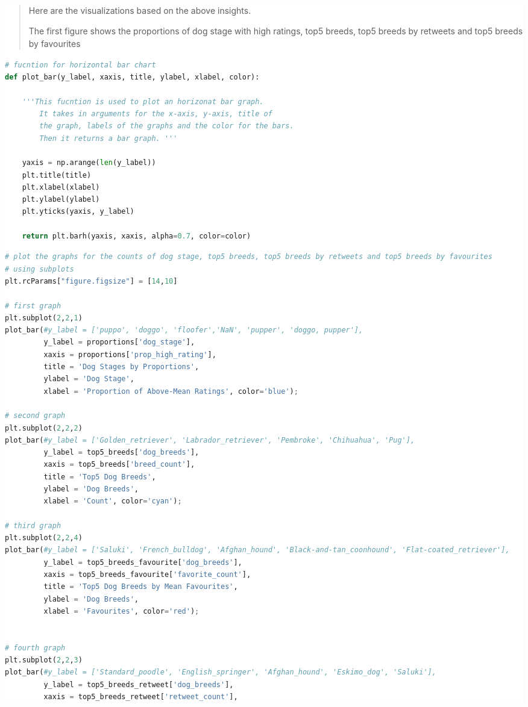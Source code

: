 > Here are the visualizations based on the above insights.
>
> The first figure shows the proportions of dog stage with high ratings, top5 breeds, top5 breeds by retweets and top5 breeds by favourites


```python
# fucntion for horizontal bar chart
def plot_bar(y_label, xaxis, title, ylabel, xlabel, color):
    
    '''This fucntion is used to plot an horizonat bar graph.
        It takes in arguments for the x-axis, y-axis, title of
        the graph, labels of the graphs and the color for the bars.
        Then it returns a bar graph. '''
    
    yaxis = np.arange(len(y_label))
    plt.title(title)
    plt.xlabel(xlabel)
    plt.ylabel(ylabel)
    plt.yticks(yaxis, y_label)
    
    return plt.barh(yaxis, xaxis, alpha=0.7, color=color)
```


```python
# plot the graphs for the counts of dog stage, top5 breeds, top5 breeds by retweets and top5 breeds by favourites 
# using subplots
plt.rcParams["figure.figsize"] = [14,10]

# first graph
plt.subplot(2,2,1)
plot_bar(#y_label = ['puppo', 'doggo', 'floofer','NaN', 'pupper', 'doggo, pupper'],
         y_label = proportions['dog_stage'],
         xaxis = proportions['prop_high_rating'],
         title = 'Dog Stages by Proportions',
         ylabel = 'Dog Stage',
         xlabel = 'Proportion of Above-Mean Ratings', color='blue');

# second graph
plt.subplot(2,2,2)
plot_bar(#y_label = ['Golden_retriever', 'Labrador_retriever', 'Pembroke', 'Chihuahua', 'Pug'],
         y_label = top5_breeds['dog_breeds'],
         xaxis = top5_breeds['breed_count'],
         title = 'Top5 Dog Breeds',
         ylabel = 'Dog Breeds',
         xlabel = 'Count', color='cyan');

# third graph
plt.subplot(2,2,4)
plot_bar(#y_label = ['Saluki', 'French_bulldog', 'Afghan_hound', 'Black-and-tan_coonhound', 'Flat-coated_retriever'],
         y_label = top5_breeds_favourite['dog_breeds'],
         xaxis = top5_breeds_favourite['favorite_count'],
         title = 'Top5 Dog Breeds by Mean Favourites',
         ylabel = 'Dog Breeds',
         xlabel = 'Favourites', color='red');


# fourth graph
plt.subplot(2,2,3)
plot_bar(#y_label = ['Standard_poodle', 'English_springer', 'Afghan_hound', 'Eskimo_dog', 'Saluki'],
         y_label = top5_breeds_retweet['dog_breeds'],
         xaxis = top5_breeds_retweet['retweet_count'],
```
